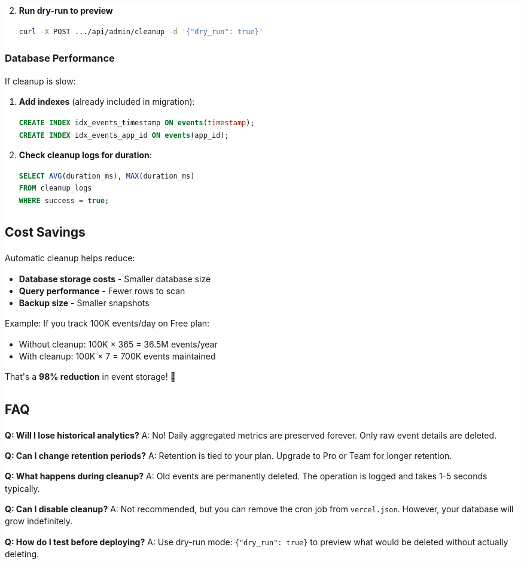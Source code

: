 2. **Run dry-run to preview**
   ```bash
   curl -X POST .../api/admin/cleanup -d '{"dry_run": true}'
   ```

### Database Performance

If cleanup is slow:

1. **Add indexes** (already included in migration):
   ```sql
   CREATE INDEX idx_events_timestamp ON events(timestamp);
   CREATE INDEX idx_events_app_id ON events(app_id);
   ```

2. **Check cleanup logs for duration**:
   ```sql
   SELECT AVG(duration_ms), MAX(duration_ms)
   FROM cleanup_logs
   WHERE success = true;
   ```

## Cost Savings

Automatic cleanup helps reduce:
- **Database storage costs** - Smaller database size
- **Query performance** - Fewer rows to scan
- **Backup size** - Smaller snapshots

Example: If you track 100K events/day on Free plan:
- Without cleanup: 100K × 365 = 36.5M events/year
- With cleanup: 100K × 7 = 700K events maintained

That's a **98% reduction** in event storage! 🎉

## FAQ

**Q: Will I lose historical analytics?**
A: No! Daily aggregated metrics are preserved forever. Only raw event details are deleted.

**Q: Can I change retention periods?**
A: Retention is tied to your plan. Upgrade to Pro or Team for longer retention.

**Q: What happens during cleanup?**
A: Old events are permanently deleted. The operation is logged and takes 1-5 seconds typically.

**Q: Can I disable cleanup?**
A: Not recommended, but you can remove the cron job from `vercel.json`. However, your database will grow indefinitely.

**Q: How do I test before deploying?**
A: Use dry-run mode: `{"dry_run": true}` to preview what would be deleted without actually deleting.
